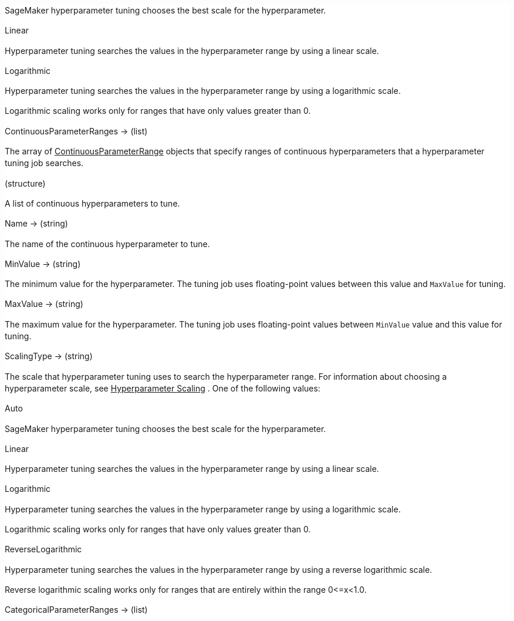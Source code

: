 SageMaker hyperparameter tuning chooses the best scale for the hyperparameter.

Linear

Hyperparameter tuning searches the values in the hyperparameter range by using a linear scale.

Logarithmic

Hyperparameter tuning searches the values in the hyperparameter range by using a logarithmic scale.

Logarithmic scaling works only for ranges that have only values greater than 0.

ContinuousParameterRanges -> (list)

The array of [ContinuousParameterRange](https://docs.aws.amazon.com/sagemaker/latest/APIReference/API_ContinuousParameterRange.html) objects that specify ranges of continuous hyperparameters that a hyperparameter tuning job searches.

(structure)

A list of continuous hyperparameters to tune.

Name -> (string)

The name of the continuous hyperparameter to tune.

MinValue -> (string)

The minimum value for the hyperparameter. The tuning job uses floating-point values between this value and `MaxValue` for tuning.

MaxValue -> (string)

The maximum value for the hyperparameter. The tuning job uses floating-point values between `MinValue` value and this value for tuning.

ScalingType -> (string)

The scale that hyperparameter tuning uses to search the hyperparameter range. For information about choosing a hyperparameter scale, see [Hyperparameter Scaling](https://docs.aws.amazon.com/sagemaker/latest/dg/automatic-model-tuning-define-ranges.html#scaling-type) . One of the following values:

Auto

SageMaker hyperparameter tuning chooses the best scale for the hyperparameter.

Linear

Hyperparameter tuning searches the values in the hyperparameter range by using a linear scale.

Logarithmic

Hyperparameter tuning searches the values in the hyperparameter range by using a logarithmic scale.

Logarithmic scaling works only for ranges that have only values greater than 0.

ReverseLogarithmic

Hyperparameter tuning searches the values in the hyperparameter range by using a reverse logarithmic scale.

Reverse logarithmic scaling works only for ranges that are entirely within the range 0<=x<1.0.

CategoricalParameterRanges -> (list)
